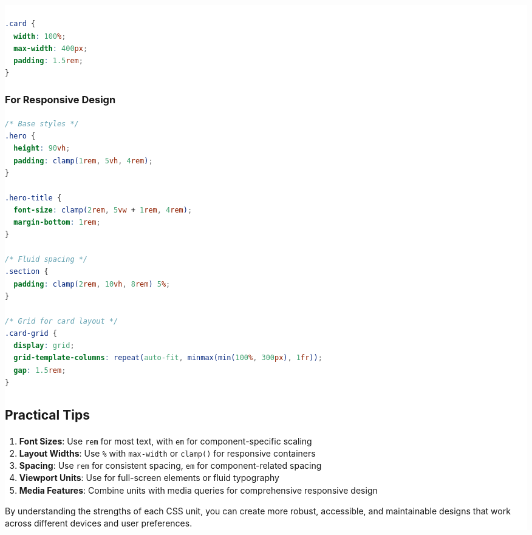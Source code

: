```css

.card {
  width: 100%;
  max-width: 400px;
  padding: 1.5rem;
}
```

### For Responsive Design

```css
/* Base styles */
.hero {
  height: 90vh;
  padding: clamp(1rem, 5vh, 4rem);
}

.hero-title {
  font-size: clamp(2rem, 5vw + 1rem, 4rem);
  margin-bottom: 1rem;
}

/* Fluid spacing */
.section {
  padding: clamp(2rem, 10vh, 8rem) 5%;
}

/* Grid for card layout */
.card-grid {
  display: grid;
  grid-template-columns: repeat(auto-fit, minmax(min(100%, 300px), 1fr));
  gap: 1.5rem;
}
```

## Practical Tips

1. **Font Sizes**: Use `rem` for most text, with `em` for component-specific scaling
2. **Layout Widths**: Use `%` with `max-width` or `clamp()` for responsive containers
3. **Spacing**: Use `rem` for consistent spacing, `em` for component-related spacing
4. **Viewport Units**: Use for full-screen elements or fluid typography
5. **Media Features**: Combine units with media queries for comprehensive responsive design

By understanding the strengths of each CSS unit, you can create more robust, accessible, and maintainable designs that work across different devices and user preferences.